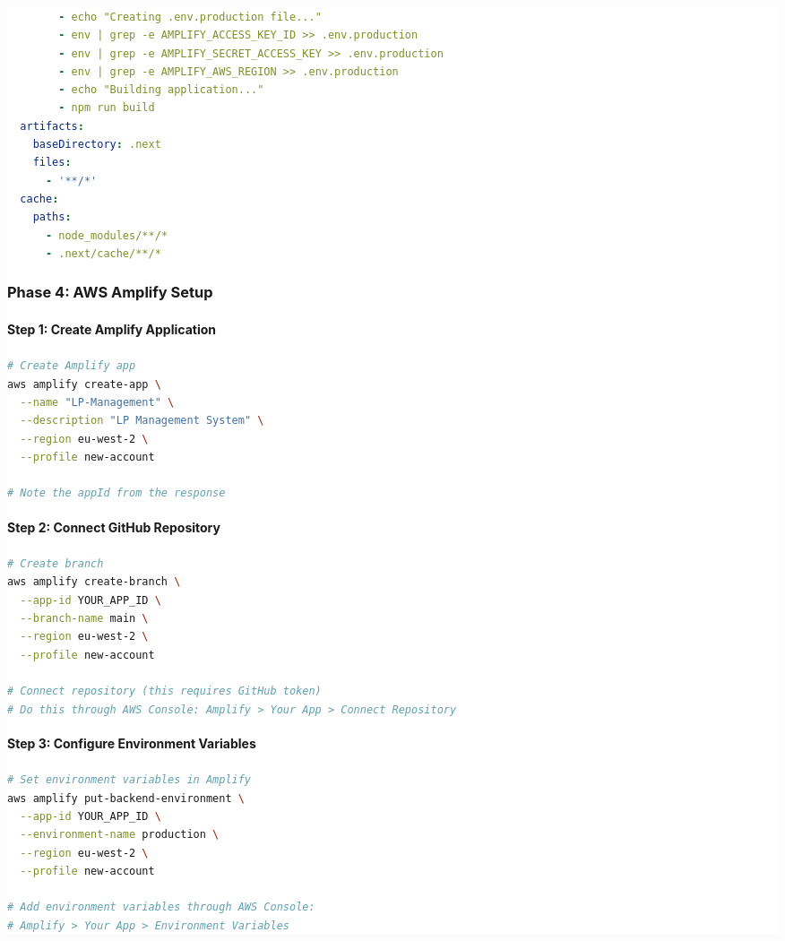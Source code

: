    ```yaml
           - echo "Creating .env.production file..."
           - env | grep -e AMPLIFY_ACCESS_KEY_ID >> .env.production
           - env | grep -e AMPLIFY_SECRET_ACCESS_KEY >> .env.production
           - env | grep -e AMPLIFY_AWS_REGION >> .env.production
           - echo "Building application..."
           - npm run build
     artifacts:
       baseDirectory: .next
       files:
         - '**/*'
     cache:
       paths:
         - node_modules/**/*
         - .next/cache/**/*
   ```

### **Phase 4: AWS Amplify Setup**

#### **Step 1: Create Amplify Application**
```bash
# Create Amplify app
aws amplify create-app \
  --name "LP-Management" \
  --description "LP Management System" \
  --region eu-west-2 \
  --profile new-account

# Note the appId from the response
```

#### **Step 2: Connect GitHub Repository**
```bash
# Create branch
aws amplify create-branch \
  --app-id YOUR_APP_ID \
  --branch-name main \
  --region eu-west-2 \
  --profile new-account

# Connect repository (this requires GitHub token)
# Do this through AWS Console: Amplify > Your App > Connect Repository
```

#### **Step 3: Configure Environment Variables**
```bash
# Set environment variables in Amplify
aws amplify put-backend-environment \
  --app-id YOUR_APP_ID \
  --environment-name production \
  --region eu-west-2 \
  --profile new-account

# Add environment variables through AWS Console:
# Amplify > Your App > Environment Variables
```
